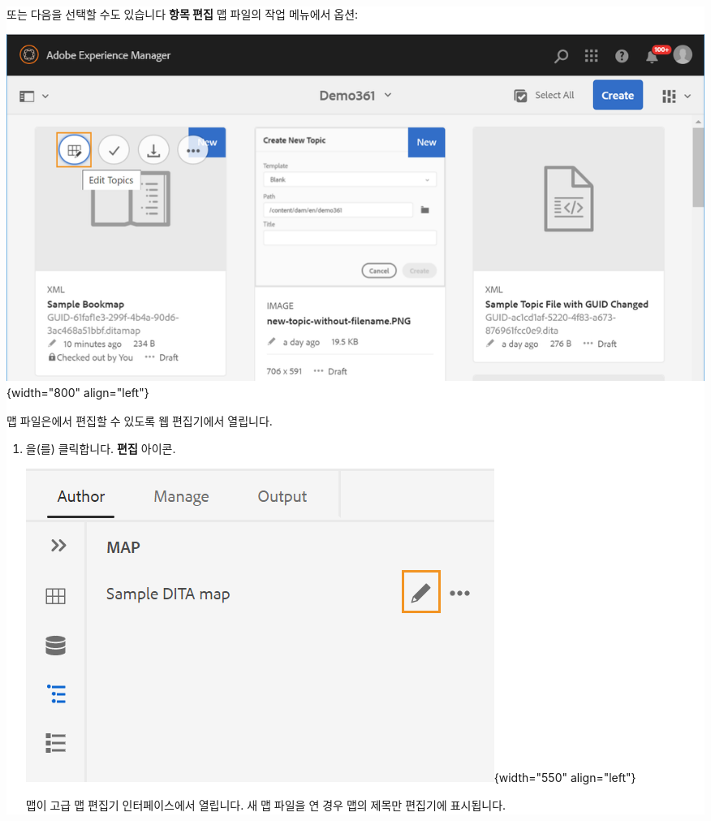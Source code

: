    또는 다음을 선택할 수도 있습니다 **항목 편집** 맵 파일의 작업 메뉴에서 옵션:

   ![](images/edit-map-action-menu.png){width="800" align="left"}

   맵 파일은에서 편집할 수 있도록 웹 편집기에서 열립니다.

1. 을(를) 클릭합니다. **편집** 아이콘.

   ![](images/edit-map-icon.png){width="550" align="left"}

   맵이 고급 맵 편집기 인터페이스에서 열립니다. 새 맵 파일을 연 경우 맵의 제목만 편집기에 표시됩니다.
